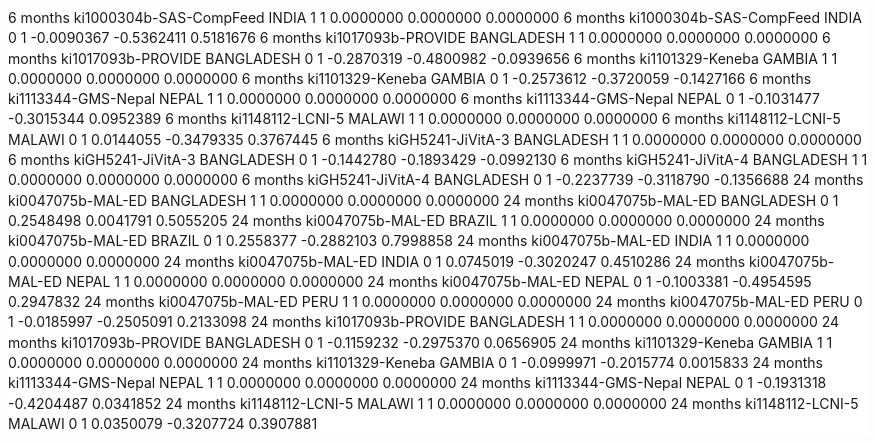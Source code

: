 6 months    ki1000304b-SAS-CompFeed   INDIA        1                    1                  0.0000000    0.0000000    0.0000000
6 months    ki1000304b-SAS-CompFeed   INDIA        0                    1                 -0.0090367   -0.5362411    0.5181676
6 months    ki1017093b-PROVIDE        BANGLADESH   1                    1                  0.0000000    0.0000000    0.0000000
6 months    ki1017093b-PROVIDE        BANGLADESH   0                    1                 -0.2870319   -0.4800982   -0.0939656
6 months    ki1101329-Keneba          GAMBIA       1                    1                  0.0000000    0.0000000    0.0000000
6 months    ki1101329-Keneba          GAMBIA       0                    1                 -0.2573612   -0.3720059   -0.1427166
6 months    ki1113344-GMS-Nepal       NEPAL        1                    1                  0.0000000    0.0000000    0.0000000
6 months    ki1113344-GMS-Nepal       NEPAL        0                    1                 -0.1031477   -0.3015344    0.0952389
6 months    ki1148112-LCNI-5          MALAWI       1                    1                  0.0000000    0.0000000    0.0000000
6 months    ki1148112-LCNI-5          MALAWI       0                    1                  0.0144055   -0.3479335    0.3767445
6 months    kiGH5241-JiVitA-3         BANGLADESH   1                    1                  0.0000000    0.0000000    0.0000000
6 months    kiGH5241-JiVitA-3         BANGLADESH   0                    1                 -0.1442780   -0.1893429   -0.0992130
6 months    kiGH5241-JiVitA-4         BANGLADESH   1                    1                  0.0000000    0.0000000    0.0000000
6 months    kiGH5241-JiVitA-4         BANGLADESH   0                    1                 -0.2237739   -0.3118790   -0.1356688
24 months   ki0047075b-MAL-ED         BANGLADESH   1                    1                  0.0000000    0.0000000    0.0000000
24 months   ki0047075b-MAL-ED         BANGLADESH   0                    1                  0.2548498    0.0041791    0.5055205
24 months   ki0047075b-MAL-ED         BRAZIL       1                    1                  0.0000000    0.0000000    0.0000000
24 months   ki0047075b-MAL-ED         BRAZIL       0                    1                  0.2558377   -0.2882103    0.7998858
24 months   ki0047075b-MAL-ED         INDIA        1                    1                  0.0000000    0.0000000    0.0000000
24 months   ki0047075b-MAL-ED         INDIA        0                    1                  0.0745019   -0.3020247    0.4510286
24 months   ki0047075b-MAL-ED         NEPAL        1                    1                  0.0000000    0.0000000    0.0000000
24 months   ki0047075b-MAL-ED         NEPAL        0                    1                 -0.1003381   -0.4954595    0.2947832
24 months   ki0047075b-MAL-ED         PERU         1                    1                  0.0000000    0.0000000    0.0000000
24 months   ki0047075b-MAL-ED         PERU         0                    1                 -0.0185997   -0.2505091    0.2133098
24 months   ki1017093b-PROVIDE        BANGLADESH   1                    1                  0.0000000    0.0000000    0.0000000
24 months   ki1017093b-PROVIDE        BANGLADESH   0                    1                 -0.1159232   -0.2975370    0.0656905
24 months   ki1101329-Keneba          GAMBIA       1                    1                  0.0000000    0.0000000    0.0000000
24 months   ki1101329-Keneba          GAMBIA       0                    1                 -0.0999971   -0.2015774    0.0015833
24 months   ki1113344-GMS-Nepal       NEPAL        1                    1                  0.0000000    0.0000000    0.0000000
24 months   ki1113344-GMS-Nepal       NEPAL        0                    1                 -0.1931318   -0.4204487    0.0341852
24 months   ki1148112-LCNI-5          MALAWI       1                    1                  0.0000000    0.0000000    0.0000000
24 months   ki1148112-LCNI-5          MALAWI       0                    1                  0.0350079   -0.3207724    0.3907881
